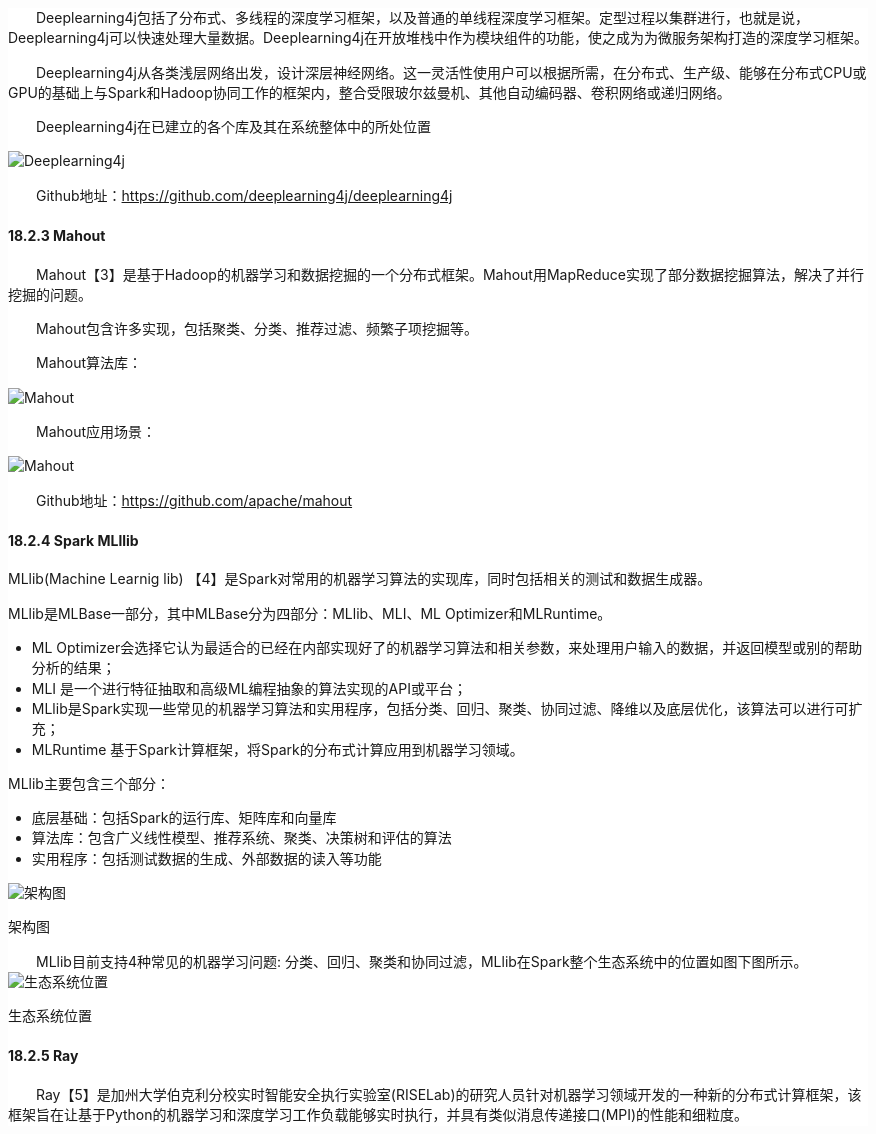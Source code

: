   Deeplearning4j包括了分布式、多线程的深度学习框架，以及普通的单线程深度学习框架。定型过程以集群进行，也就是说，Deeplearning4j可以快速处理大量数据。Deeplearning4j在开放堆栈中作为模块组件的功能，使之成为为微服务架构打造的深度学习框架。

  Deeplearning4j从各类浅层网络出发，设计深层神经网络。这一灵活性使用户可以根据所需，在分布式、生产级、能够在分布式CPU或GPU的基础上与Spark和Hadoop协同工作的框架内，整合受限玻尔兹曼机、其他自动编码器、卷积网络或递归网络。

  Deeplearning4j在已建立的各个库及其在系统整体中的所处位置

![Deeplearning4j](ch18\_后端架构选型及应用场景/img/18-2-2.png)

  Github地址：https://github.com/deeplearning4j/deeplearning4j

#### 18.2.3 Mahout

  Mahout【3】是基于Hadoop的机器学习和数据挖掘的一个分布式框架。Mahout用MapReduce实现了部分数据挖掘算法，解决了并行挖掘的问题。

  Mahout包含许多实现，包括聚类、分类、推荐过滤、频繁子项挖掘等。

  Mahout算法库：

![Mahout](ch18\_后端架构选型及应用场景/img/18-2-3-1.png)

  Mahout应用场景：

![Mahout](ch18\_后端架构选型及应用场景/img/18-2-3-2.png)

  Github地址：https://github.com/apache/mahout

#### 18.2.4 Spark MLllib

MLlib(Machine Learnig lib) 【4】是Spark对常用的机器学习算法的实现库，同时包括相关的测试和数据生成器。

MLlib是MLBase一部分，其中MLBase分为四部分：MLlib、MLI、ML Optimizer和MLRuntime。

* ML Optimizer会选择它认为最适合的已经在内部实现好了的机器学习算法和相关参数，来处理用户输入的数据，并返回模型或别的帮助分析的结果；
* MLI 是一个进行特征抽取和高级ML编程抽象的算法实现的API或平台；
* MLlib是Spark实现一些常见的机器学习算法和实用程序，包括分类、回归、聚类、协同过滤、降维以及底层优化，该算法可以进行可扩充；
* MLRuntime 基于Spark计算框架，将Spark的分布式计算应用到机器学习领域。

MLlib主要包含三个部分：

* 底层基础：包括Spark的运行库、矩阵库和向量库
* 算法库：包含广义线性模型、推荐系统、聚类、决策树和评估的算法
* 实用程序：包括测试数据的生成、外部数据的读入等功能

![架构图](ch18\_后端架构选型及应用场景/img/18-2-4-1.png)

架构图

  MLlib目前支持4种常见的机器学习问题: 分类、回归、聚类和协同过滤，MLlib在Spark整个生态系统中的位置如图下图所示。 ![生态系统位置](ch18\_后端架构选型及应用场景/img/18-2-4-2.png)

生态系统位置

#### 18.2.5 Ray

  Ray【5】是加州大学伯克利分校实时智能安全执行实验室(RISELab)的研究人员针对机器学习领域开发的一种新的分布式计算框架，该框架旨在让基于Python的机器学习和深度学习工作负载能够实时执行，并具有类似消息传递接口(MPI)的性能和细粒度。
